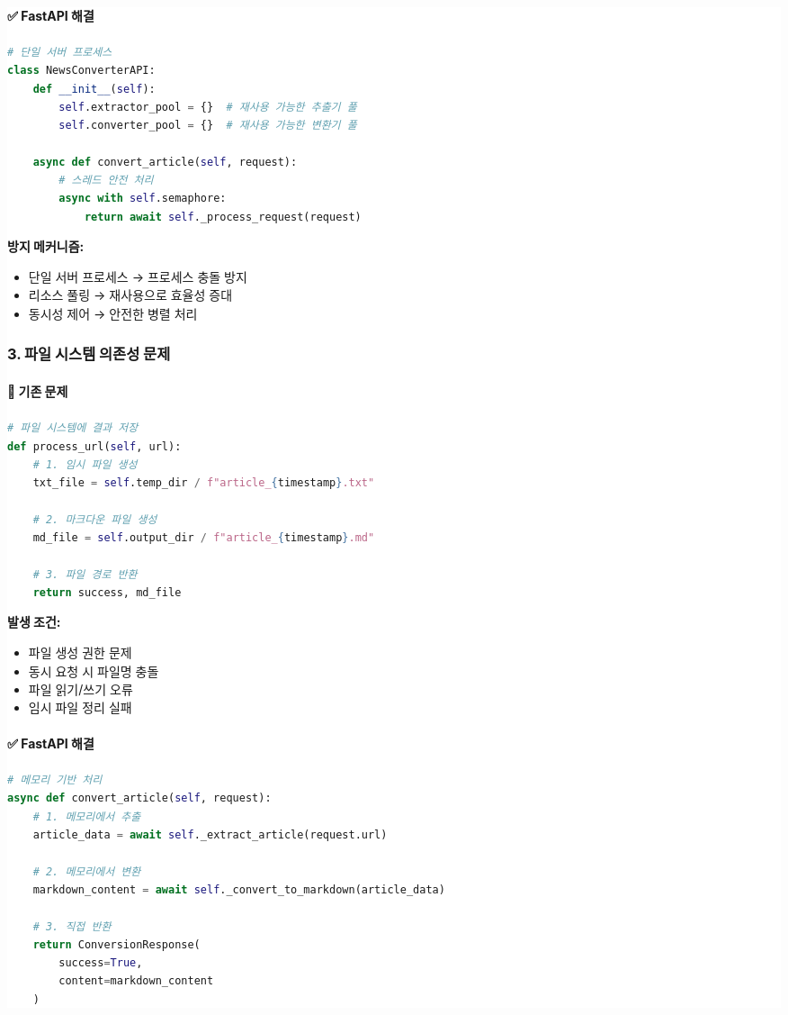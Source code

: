 #### ✅ FastAPI 해결
```python
# 단일 서버 프로세스
class NewsConverterAPI:
    def __init__(self):
        self.extractor_pool = {}  # 재사용 가능한 추출기 풀
        self.converter_pool = {}  # 재사용 가능한 변환기 풀
    
    async def convert_article(self, request):
        # 스레드 안전 처리
        async with self.semaphore:
            return await self._process_request(request)
```

**방지 메커니즘:**
- 단일 서버 프로세스 → 프로세스 충돌 방지
- 리소스 풀링 → 재사용으로 효율성 증대
- 동시성 제어 → 안전한 병렬 처리

### 3. 파일 시스템 의존성 문제

#### 🚨 기존 문제
```python
# 파일 시스템에 결과 저장
def process_url(self, url):
    # 1. 임시 파일 생성
    txt_file = self.temp_dir / f"article_{timestamp}.txt"
    
    # 2. 마크다운 파일 생성
    md_file = self.output_dir / f"article_{timestamp}.md"
    
    # 3. 파일 경로 반환
    return success, md_file
```

**발생 조건:**
- 파일 생성 권한 문제
- 동시 요청 시 파일명 충돌
- 파일 읽기/쓰기 오류
- 임시 파일 정리 실패

#### ✅ FastAPI 해결
```python
# 메모리 기반 처리
async def convert_article(self, request):
    # 1. 메모리에서 추출
    article_data = await self._extract_article(request.url)
    
    # 2. 메모리에서 변환
    markdown_content = await self._convert_to_markdown(article_data)
    
    # 3. 직접 반환
    return ConversionResponse(
        success=True,
        content=markdown_content
    )
```
